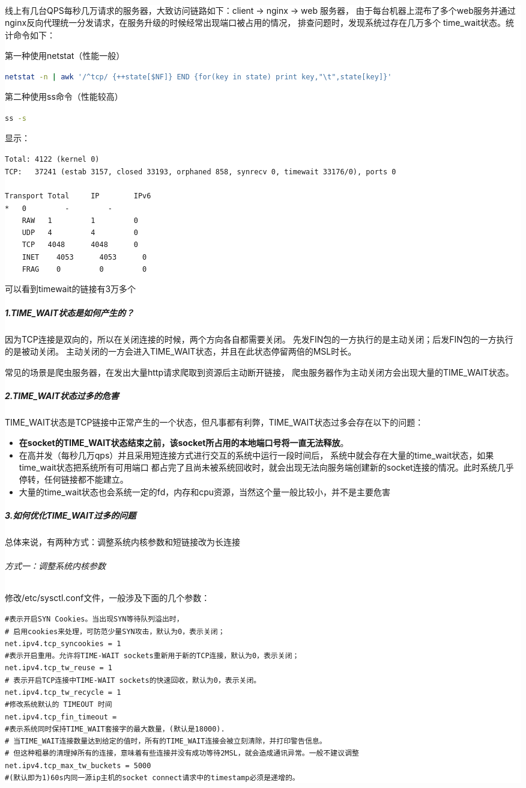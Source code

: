 线上有几台QPS每秒几万请求的服务器，大致访问链路如下：client -> nginx -> web 服务器，
由于每台机器上混布了多个web服务并通过nginx反向代理统一分发请求，在服务升级的时候经常出现端口被占用的情况，
排查问题时，发现系统过存在几万多个 time_wait状态。统计命令如下：

第一种使用netstat（性能一般）
```BASH
netstat -n | awk '/^tcp/ {++state[$NF]} END {for(key in state) print key,"\t",state[key]}'
```

第二种使用ss命令（性能较高）
```BASH
ss -s
```

显示：
```TEXT
Total: 4122 (kernel 0)
TCP:   37241 (estab 3157, closed 33193, orphaned 858, synrecv 0, timewait 33176/0), ports 0

Transport Total     IP        IPv6
*   0         -         -
    RAW   1         1         0
    UDP   4         4         0
    TCP   4048      4048      0
    INET    4053      4053      0
    FRAG    0         0         0
```
可以看到timewait的链接有3万多个

##### 1.TIME_WAIT状态是如何产生的？

因为TCP连接是双向的，所以在关闭连接的时候，两个方向各自都需要关闭。
先发FIN包的一方执行的是主动关闭；后发FIN包的一方执行的是被动关闭。
主动关闭的一方会进入TIME_WAIT状态，并且在此状态停留两倍的MSL时长。

常见的场景是爬虫服务器，在发出大量http请求爬取到资源后主动断开链接，
爬虫服务器作为主动关闭方会出现大量的TIME_WAIT状态。

##### 2.TIME_WAIT状态过多的危害

TIME_WAIT状态是TCP链接中正常产生的一个状态，但凡事都有利弊，TIME_WAIT状态过多会存在以下的问题：

- **在socket的TIME_WAIT状态结束之前，该socket所占用的本地端口号将一直无法释放**。
- 在高并发（每秒几万qps）并且采用短连接方式进行交互的系统中运行一段时间后，
  系统中就会存在大量的time_wait状态，如果time_wait状态把系统所有可用端口
  都占完了且尚未被系统回收时，就会出现无法向服务端创建新的socket连接的情况。此时系统几乎停转，任何链接都不能建立。
- 大量的time_wait状态也会系统一定的fd，内存和cpu资源，当然这个量一般比较小，并不是主要危害

##### 3.如何优化TIME_WAIT过多的问题
总体来说，有两种方式：调整系统内核参数和短链接改为长连接

###### 方式一：调整系统内核参数
修改/etc/sysctl.conf文件，一般涉及下面的几个参数：

```shell
#表示开启SYN Cookies。当出现SYN等待队列溢出时，
# 启用cookies来处理，可防范少量SYN攻击，默认为0，表示关闭；
net.ipv4.tcp_syncookies = 1 
#表示开启重用。允许将TIME-WAIT sockets重新用于新的TCP连接，默认为0，表示关闭；
net.ipv4.tcp_tw_reuse = 1 
# 表示开启TCP连接中TIME-WAIT sockets的快速回收，默认为0，表示关闭。
net.ipv4.tcp_tw_recycle = 1
#修改系统默认的 TIMEOUT 时间
net.ipv4.tcp_fin_timeout =  
#表示系统同时保持TIME_WAIT套接字的最大数量，(默认是18000). 
# 当TIME_WAIT连接数量达到给定的值时，所有的TIME_WAIT连接会被立刻清除，并打印警告信息。
# 但这种粗暴的清理掉所有的连接，意味着有些连接并没有成功等待2MSL，就会造成通讯异常。一般不建议调整
net.ipv4.tcp_max_tw_buckets = 5000 
#(默认即为1)60s内同一源ip主机的socket connect请求中的timestamp必须是递增的。
```